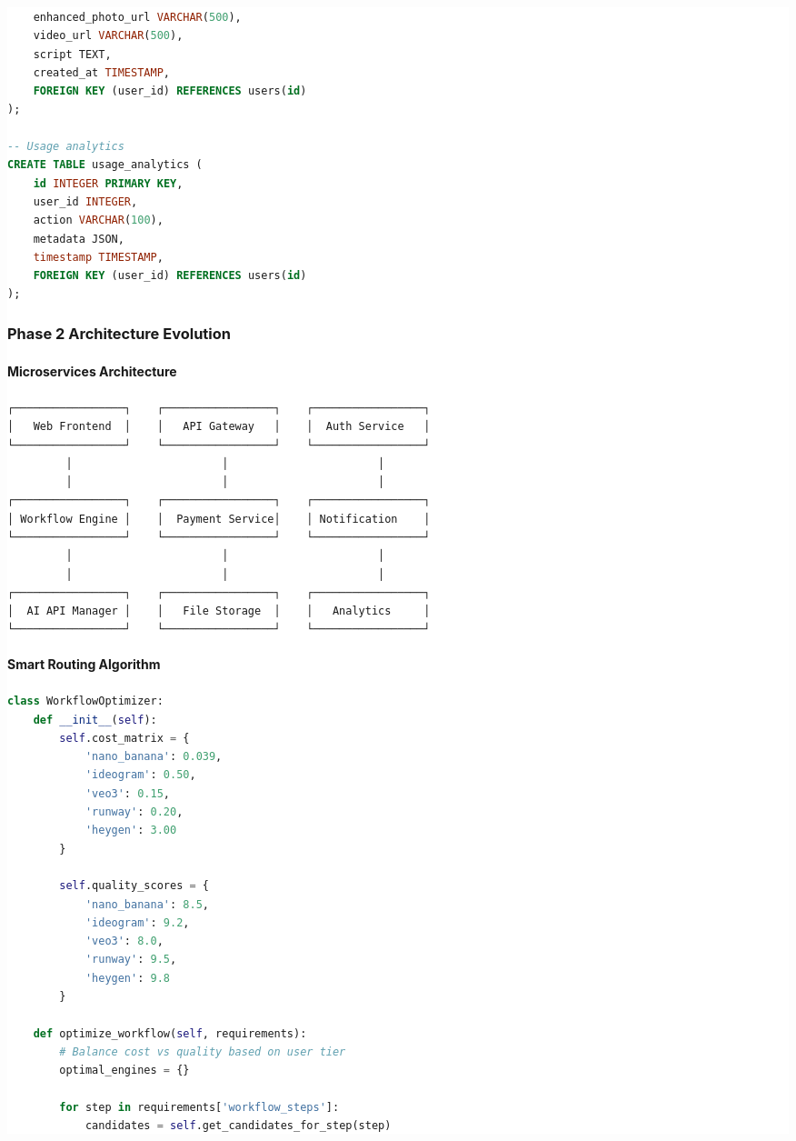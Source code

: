 ```sql
    enhanced_photo_url VARCHAR(500),
    video_url VARCHAR(500),
    script TEXT,
    created_at TIMESTAMP,
    FOREIGN KEY (user_id) REFERENCES users(id)
);

-- Usage analytics
CREATE TABLE usage_analytics (
    id INTEGER PRIMARY KEY,
    user_id INTEGER,
    action VARCHAR(100),
    metadata JSON,
    timestamp TIMESTAMP,
    FOREIGN KEY (user_id) REFERENCES users(id)
);
```

### Phase 2 Architecture Evolution

#### Microservices Architecture
```
┌─────────────────┐    ┌─────────────────┐    ┌─────────────────┐
│   Web Frontend  │    │   API Gateway   │    │  Auth Service   │
└─────────────────┘    └─────────────────┘    └─────────────────┘
         │                       │                       │
         │                       │                       │
┌─────────────────┐    ┌─────────────────┐    ┌─────────────────┐
│ Workflow Engine │    │  Payment Service│    │ Notification    │
└─────────────────┘    └─────────────────┘    └─────────────────┘
         │                       │                       │
         │                       │                       │
┌─────────────────┐    ┌─────────────────┐    ┌─────────────────┐
│  AI API Manager │    │   File Storage  │    │   Analytics     │
└─────────────────┘    └─────────────────┘    └─────────────────┘
```

#### Smart Routing Algorithm
```python
class WorkflowOptimizer:
    def __init__(self):
        self.cost_matrix = {
            'nano_banana': 0.039,
            'ideogram': 0.50,
            'veo3': 0.15,
            'runway': 0.20,
            'heygen': 3.00
        }
        
        self.quality_scores = {
            'nano_banana': 8.5,
            'ideogram': 9.2,
            'veo3': 8.0,
            'runway': 9.5,
            'heygen': 9.8
        }
    
    def optimize_workflow(self, requirements):
        # Balance cost vs quality based on user tier
        optimal_engines = {}
        
        for step in requirements['workflow_steps']:
            candidates = self.get_candidates_for_step(step)
```